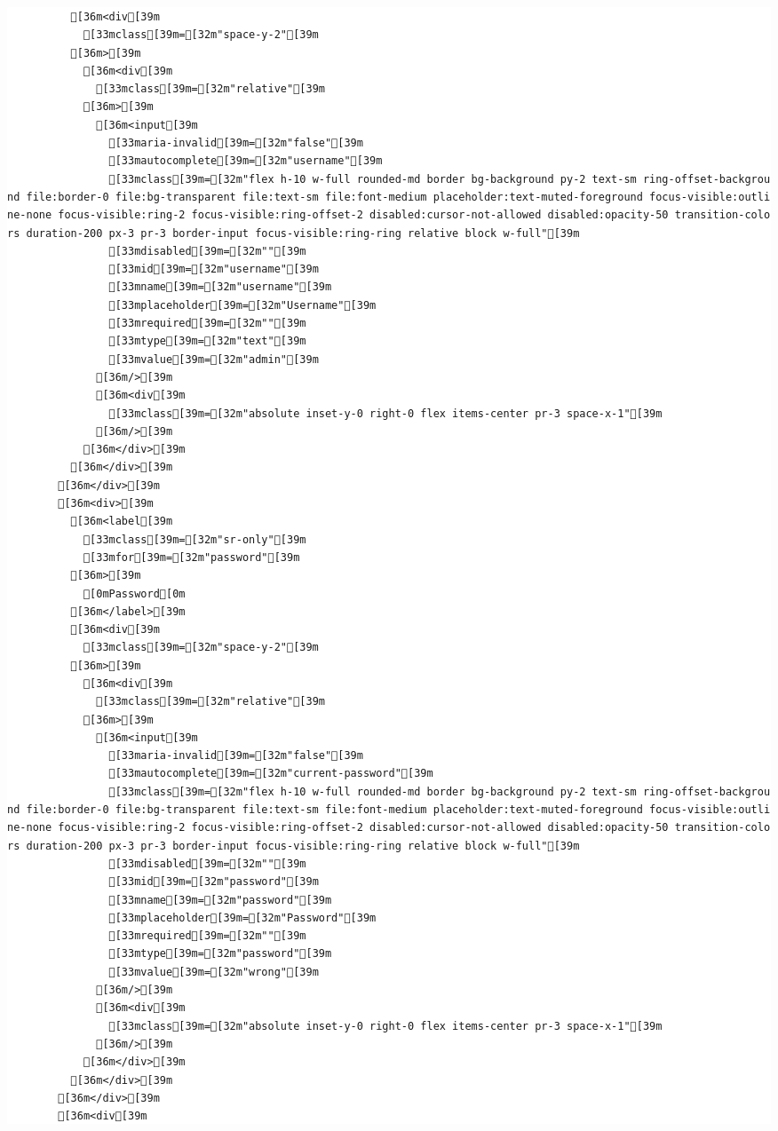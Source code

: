              [36m<div[39m
                [33mclass[39m=[32m"space-y-2"[39m
              [36m>[39m
                [36m<div[39m
                  [33mclass[39m=[32m"relative"[39m
                [36m>[39m
                  [36m<input[39m
                    [33maria-invalid[39m=[32m"false"[39m
                    [33mautocomplete[39m=[32m"username"[39m
                    [33mclass[39m=[32m"flex h-10 w-full rounded-md border bg-background py-2 text-sm ring-offset-background file:border-0 file:bg-transparent file:text-sm file:font-medium placeholder:text-muted-foreground focus-visible:outline-none focus-visible:ring-2 focus-visible:ring-offset-2 disabled:cursor-not-allowed disabled:opacity-50 transition-colors duration-200 px-3 pr-3 border-input focus-visible:ring-ring relative block w-full"[39m
                    [33mdisabled[39m=[32m""[39m
                    [33mid[39m=[32m"username"[39m
                    [33mname[39m=[32m"username"[39m
                    [33mplaceholder[39m=[32m"Username"[39m
                    [33mrequired[39m=[32m""[39m
                    [33mtype[39m=[32m"text"[39m
                    [33mvalue[39m=[32m"admin"[39m
                  [36m/>[39m
                  [36m<div[39m
                    [33mclass[39m=[32m"absolute inset-y-0 right-0 flex items-center pr-3 space-x-1"[39m
                  [36m/>[39m
                [36m</div>[39m
              [36m</div>[39m
            [36m</div>[39m
            [36m<div>[39m
              [36m<label[39m
                [33mclass[39m=[32m"sr-only"[39m
                [33mfor[39m=[32m"password"[39m
              [36m>[39m
                [0mPassword[0m
              [36m</label>[39m
              [36m<div[39m
                [33mclass[39m=[32m"space-y-2"[39m
              [36m>[39m
                [36m<div[39m
                  [33mclass[39m=[32m"relative"[39m
                [36m>[39m
                  [36m<input[39m
                    [33maria-invalid[39m=[32m"false"[39m
                    [33mautocomplete[39m=[32m"current-password"[39m
                    [33mclass[39m=[32m"flex h-10 w-full rounded-md border bg-background py-2 text-sm ring-offset-background file:border-0 file:bg-transparent file:text-sm file:font-medium placeholder:text-muted-foreground focus-visible:outline-none focus-visible:ring-2 focus-visible:ring-offset-2 disabled:cursor-not-allowed disabled:opacity-50 transition-colors duration-200 px-3 pr-3 border-input focus-visible:ring-ring relative block w-full"[39m
                    [33mdisabled[39m=[32m""[39m
                    [33mid[39m=[32m"password"[39m
                    [33mname[39m=[32m"password"[39m
                    [33mplaceholder[39m=[32m"Password"[39m
                    [33mrequired[39m=[32m""[39m
                    [33mtype[39m=[32m"password"[39m
                    [33mvalue[39m=[32m"wrong"[39m
                  [36m/>[39m
                  [36m<div[39m
                    [33mclass[39m=[32m"absolute inset-y-0 right-0 flex items-center pr-3 space-x-1"[39m
                  [36m/>[39m
                [36m</div>[39m
              [36m</div>[39m
            [36m</div>[39m
            [36m<div[39m
